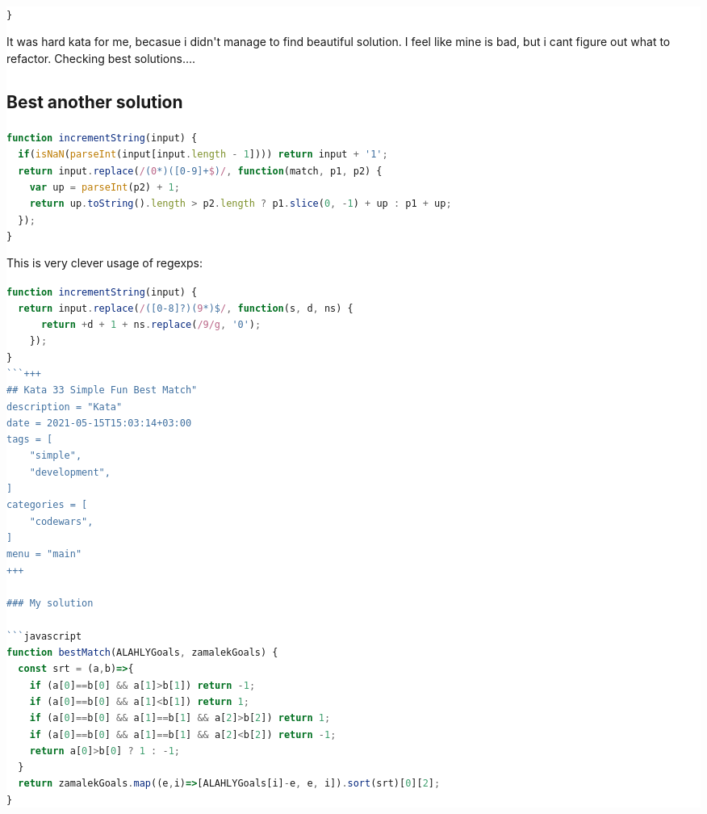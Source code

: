 ```javascript
}
```

It was hard kata for me, becasue i didn't manage to find beautiful solution. I feel like mine is bad, but i cant figure out what to refactor. Checking best solutions....

## Best another solution

```javascript
function incrementString(input) {
  if(isNaN(parseInt(input[input.length - 1]))) return input + '1';
  return input.replace(/(0*)([0-9]+$)/, function(match, p1, p2) {
    var up = parseInt(p2) + 1;
    return up.toString().length > p2.length ? p1.slice(0, -1) + up : p1 + up;
  });
}
```

This is very clever usage of regexps:

```javascript
function incrementString(input) {
  return input.replace(/([0-8]?)(9*)$/, function(s, d, ns) {
      return +d + 1 + ns.replace(/9/g, '0');
    });
}
```+++
## Kata 33 Simple Fun Best Match"
description = "Kata"
date = 2021-05-15T15:03:14+03:00
tags = [
    "simple",
    "development",
]
categories = [
    "codewars",
]
menu = "main"
+++

### My solution

```javascript
function bestMatch(ALAHLYGoals, zamalekGoals) {
  const srt = (a,b)=>{
    if (a[0]==b[0] && a[1]>b[1]) return -1;
    if (a[0]==b[0] && a[1]<b[1]) return 1;
    if (a[0]==b[0] && a[1]==b[1] && a[2]>b[2]) return 1;
    if (a[0]==b[0] && a[1]==b[1] && a[2]<b[2]) return -1;
    return a[0]>b[0] ? 1 : -1;
  }
  return zamalekGoals.map((e,i)=>[ALAHLYGoals[i]-e, e, i]).sort(srt)[0][2];
}
```
